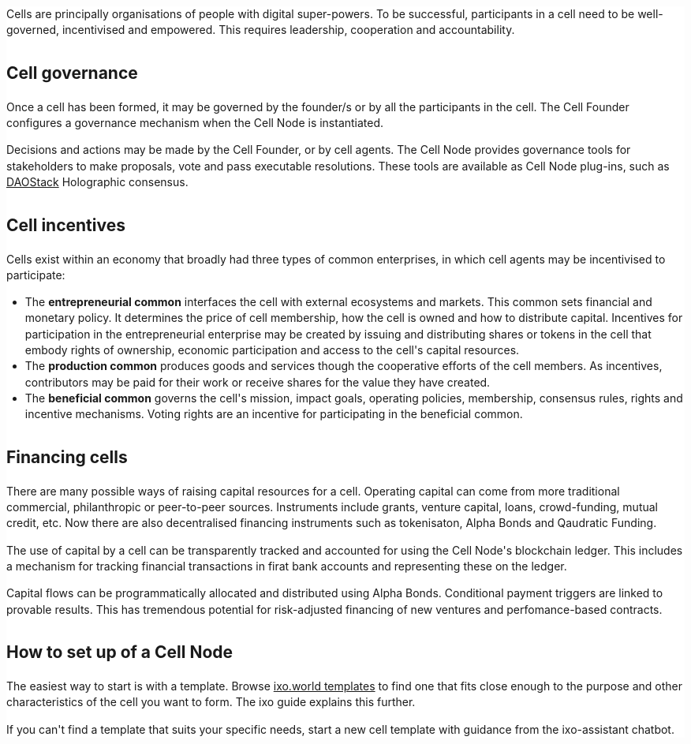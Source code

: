 Cells are principally organisations of people with digital super-powers. To be successful, participants in a cell need to be well-governed, incentivised and empowered. This requires leadership, cooperation and accountability.

## Cell governance

Once a cell has been formed, it may be governed by the founder/s or by all the participants in the cell. The Cell Founder configures a governance mechanism when the Cell Node is instantiated.

Decisions and actions may be made by the Cell Founder, or by cell agents. The Cell Node provides governance tools for stakeholders to make proposals, vote and pass executable resolutions. These tools are available as Cell Node plug-ins, such as [DAOStack](http://daostack.io) Holographic consensus.

## **Cell incentives**

Cells exist within an economy that broadly had three types of common enterprises, in which cell agents may be incentivised to participate:

* The  **entrepreneurial common** interfaces the cell with external ecosystems and markets.  This common sets financial and monetary policy. It determines the price of cell membership, how the cell is owned and how to distribute capital. Incentives for participation in the entrepreneurial enterprise may be created by issuing and distributing shares or tokens in the cell that embody rights of ownership, economic participation and access to the cell's capital resources. 
* The **production common** produces goods and services though the cooperative efforts of the cell members. As incentives, contributors may be paid for their work or receive shares for the value they have created.
* The **beneficial common** governs the cell's mission, impact goals, operating policies, membership, consensus rules, rights and incentive mechanisms. Voting rights are an incentive for participating in the beneficial common.

## Financing cells

There are many possible ways of raising capital resources for a cell. Operating capital can come from more traditional commercial, philanthropic or peer-to-peer sources. Instruments include grants, venture capital, loans, crowd-funding, mutual credit, etc. Now there are also decentralised financing instruments such as tokenisaton, Alpha Bonds and Qaudratic Funding.

The use of capital by a cell can be transparently tracked and accounted for using the Cell Node's blockchain ledger. This includes a mechanism for tracking financial transactions in firat bank accounts and representing these on the ledger. 

Capital flows can be programmatically allocated and distributed using Alpha Bonds. Conditional payment triggers are linked to provable results. This has tremendous potential for risk-adjusted financing of new ventures and perfomance-based contracts.

## How to set up of a Cell Node

The easiest way to start is with a template. Browse [ixo.world templates](https://app.ixo.world/templates) to find one that fits close enough to the purpose and other characteristics of the cell you want to form. The ixo guide explains this further. 

If you can't find a template that suits your specific needs, start a new cell template with guidance from the ixo-assistant chatbot.
